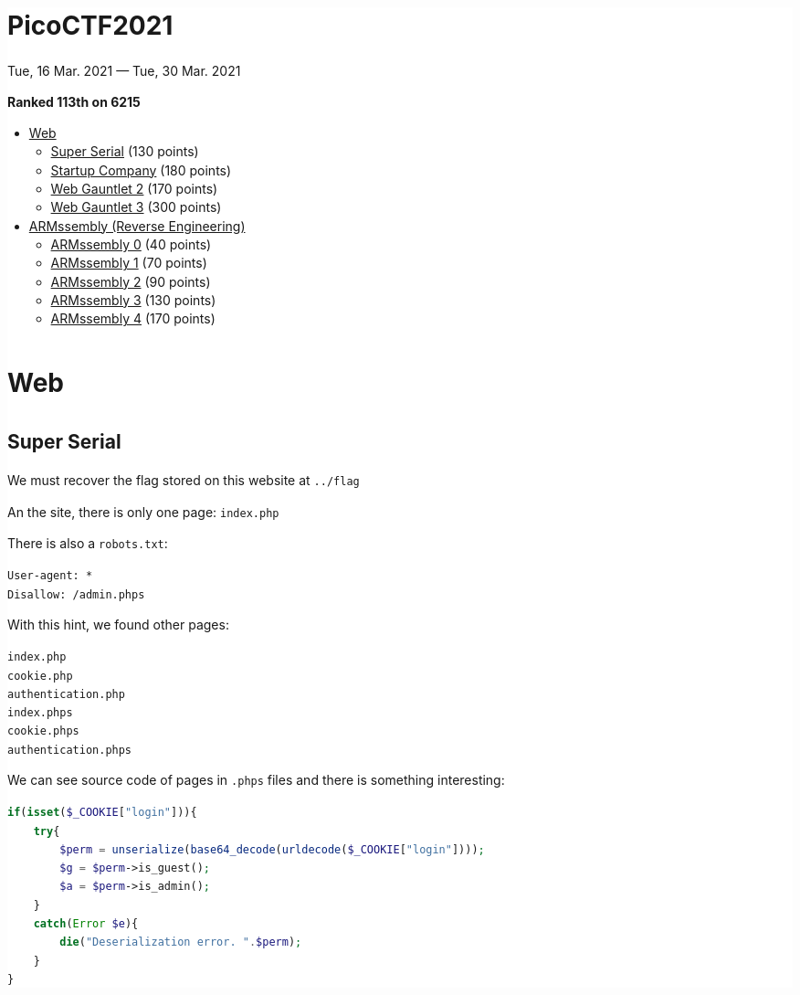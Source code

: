 # PicoCTF2021

Tue, 16 Mar. 2021 — Tue, 30 Mar. 2021

**Ranked 113th on 6215**

* [Web](README.md#web)
  - [Super Serial](README.md#super-serial) (130 points)
  - [Startup Company](README.md#startup-company) (180 points)
  - [Web Gauntlet 2](README.md#web-gauntlet-2) (170 points)
  - [Web Gauntlet 3](README.md#web-gauntlet-3) (300 points)
* [ARMssembly (Reverse Engineering)](#armssembly)
  - [ARMssembly 0](README.md#armssembly-0) (40 points)
  - [ARMssembly 1](README.md#armssembly-1) (70 points)
  - [ARMssembly 2](README.md#armssembly-2) (90 points)
  - [ARMssembly 3](README.md#armssembly-3) (130 points)
  - [ARMssembly 4](README.md#armssembly-4) (170 points)

# Web

## Super Serial

We must recover the flag stored on this website at `../flag`

An the site, there is only one page: `index.php`

There is also a `robots.txt`:

```
User-agent: *
Disallow: /admin.phps
```

With this hint, we found other pages:

```
index.php
cookie.php
authentication.php
index.phps
cookie.phps
authentication.phps
```

We can see source code of pages in `.phps` files and there is something interesting:

```php
if(isset($_COOKIE["login"])){
	try{
		$perm = unserialize(base64_decode(urldecode($_COOKIE["login"])));
		$g = $perm->is_guest();
		$a = $perm->is_admin();
	}
	catch(Error $e){
		die("Deserialization error. ".$perm);
	}
}
```
